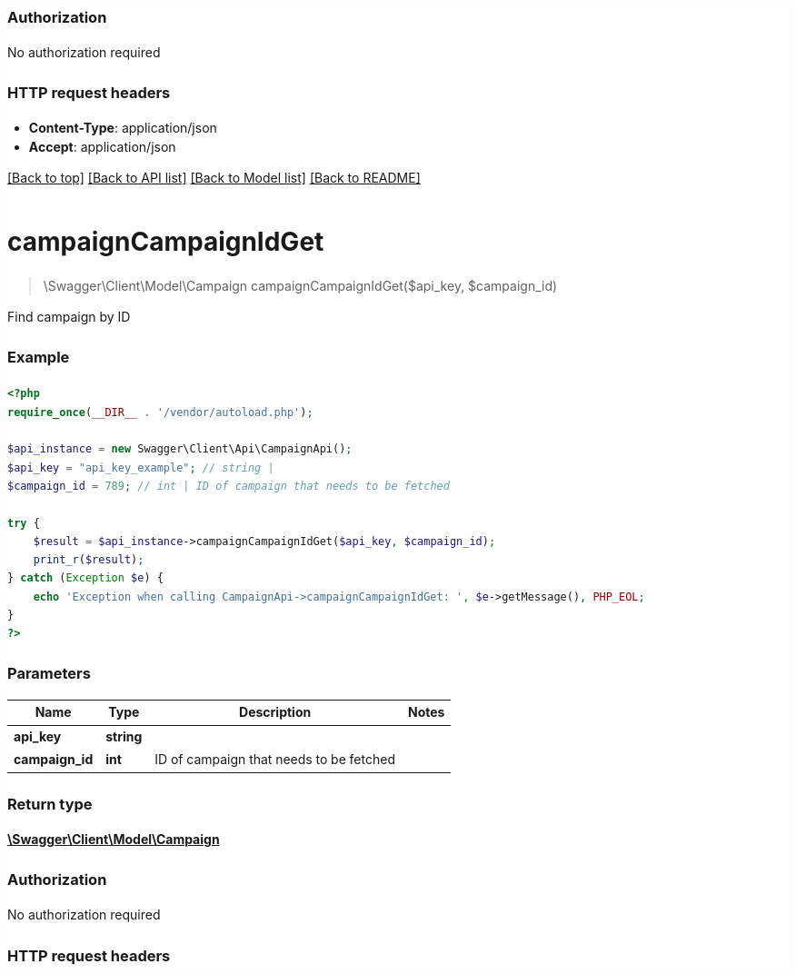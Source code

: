 ### Authorization

No authorization required

### HTTP request headers

 - **Content-Type**: application/json
 - **Accept**: application/json

[[Back to top]](#) [[Back to API list]](../../README.md#documentation-for-api-endpoints) [[Back to Model list]](../../README.md#documentation-for-models) [[Back to README]](../../README.md)

# **campaignCampaignIdGet**
> \Swagger\Client\Model\Campaign campaignCampaignIdGet($api_key, $campaign_id)

Find campaign by ID



### Example
```php
<?php
require_once(__DIR__ . '/vendor/autoload.php');

$api_instance = new Swagger\Client\Api\CampaignApi();
$api_key = "api_key_example"; // string | 
$campaign_id = 789; // int | ID of campaign that needs to be fetched

try {
    $result = $api_instance->campaignCampaignIdGet($api_key, $campaign_id);
    print_r($result);
} catch (Exception $e) {
    echo 'Exception when calling CampaignApi->campaignCampaignIdGet: ', $e->getMessage(), PHP_EOL;
}
?>
```

### Parameters

Name | Type | Description  | Notes
------------- | ------------- | ------------- | -------------
 **api_key** | **string**|  |
 **campaign_id** | **int**| ID of campaign that needs to be fetched |

### Return type

[**\Swagger\Client\Model\Campaign**](../Model/Campaign.md)

### Authorization

No authorization required

### HTTP request headers
